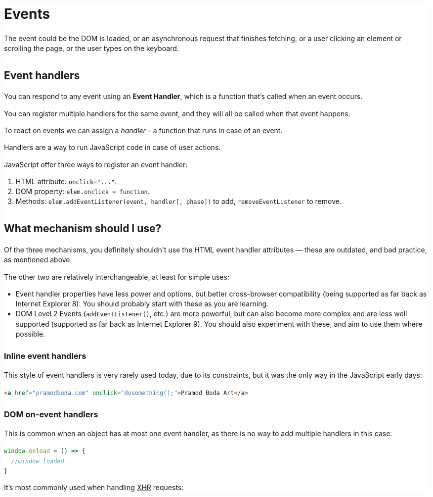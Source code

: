 # Events

The event could be the DOM is loaded, or an asynchronous request that finishes fetching, or a user clicking an element or scrolling the page, or the user types on the keyboard.


## Event handlers

You can respond to any event using an  **Event Handler**, which is a function that’s called when an event occurs.

You can register multiple handlers for the same event, and they will all be called when that event happens.

To react on events we can assign a  _handler_  – a function that runs in case of an event.

Handlers are a way to run JavaScript code in case of user actions.

JavaScript offer three ways to register an event handler:
1.  HTML attribute:  `onclick="..."`.
2.  DOM property:  `elem.onclick = function`.
3.  Methods:  `elem.addEventListener(event, handler[, phase])`  to add,  `removeEventListener`  to remove.

## What mechanism should I use?
Of the three mechanisms, you definitely shouldn't use the HTML event handler attributes — these are outdated, and bad practice, as mentioned above.

The other two are relatively interchangeable, at least for simple uses:

-   Event handler properties have less power and options, but better cross-browser compatibility (being supported as far back as Internet Explorer 8). You should probably start with these as you are learning.
-   DOM Level 2 Events (`addEventListener()`, etc.) are more powerful, but can also become more complex and are less well supported (supported as far back as Internet Explorer 9). You should also experiment with these, and aim to use them where possible.



### Inline event handlers

This style of event handlers is very rarely used today, due to its constraints, but it was the only way in the JavaScript early days:

```html
<a href="pramodboda.com" onclick="dosomething();">Pramod Boda Art</a>
```

### DOM on-event handlers

This is common when an object has at most one event handler, as there is no way to add multiple handlers in this case:
```js
window.onload = () => {
  //window loaded
}
```
It’s most commonly used when handling  [XHR](https://flaviocopes.com/xhr/)  requests:

